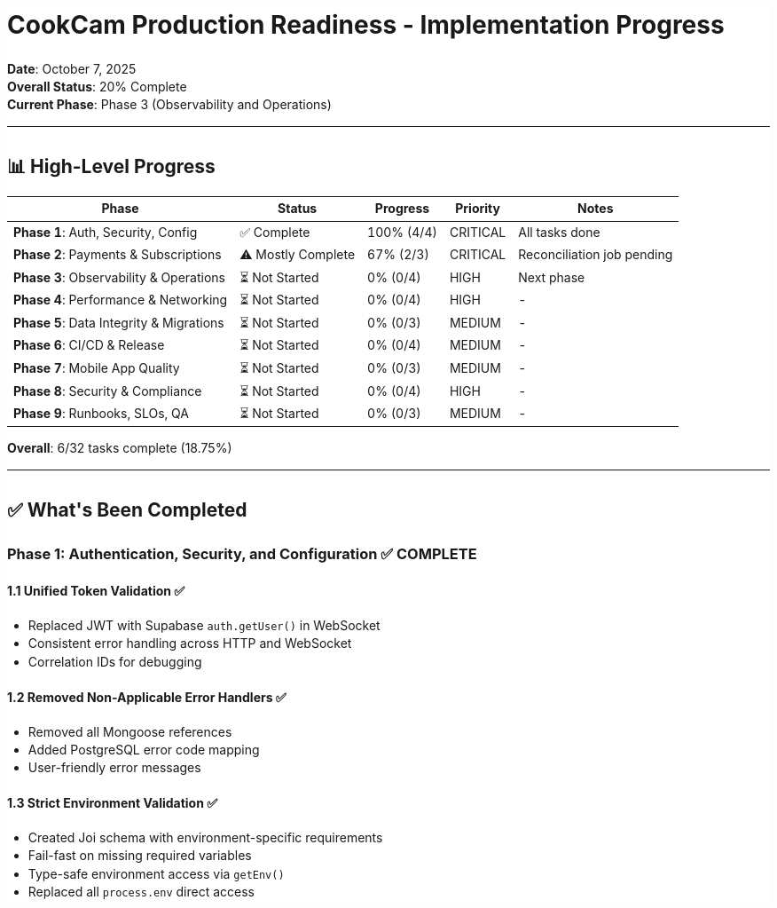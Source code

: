 # CookCam Production Readiness - Implementation Progress

**Date**: October 7, 2025  
**Overall Status**: 20% Complete  
**Current Phase**: Phase 3 (Observability and Operations)

---

## 📊 High-Level Progress

| Phase | Status | Progress | Priority | Notes |
|-------|--------|----------|----------|-------|
| **Phase 1**: Auth, Security, Config | ✅ Complete | 100% (4/4) | CRITICAL | All tasks done |
| **Phase 2**: Payments & Subscriptions | ⚠️ Mostly Complete | 67% (2/3) | CRITICAL | Reconciliation job pending |
| **Phase 3**: Observability & Operations | ⏳ Not Started | 0% (0/4) | HIGH | Next phase |
| **Phase 4**: Performance & Networking | ⏳ Not Started | 0% (0/4) | HIGH | - |
| **Phase 5**: Data Integrity & Migrations | ⏳ Not Started | 0% (0/3) | MEDIUM | - |
| **Phase 6**: CI/CD & Release | ⏳ Not Started | 0% (0/4) | MEDIUM | - |
| **Phase 7**: Mobile App Quality | ⏳ Not Started | 0% (0/3) | MEDIUM | - |
| **Phase 8**: Security & Compliance | ⏳ Not Started | 0% (0/4) | HIGH | - |
| **Phase 9**: Runbooks, SLOs, QA | ⏳ Not Started | 0% (0/3) | MEDIUM | - |

**Overall**: 6/32 tasks complete (18.75%)

---

## ✅ What's Been Completed

### Phase 1: Authentication, Security, and Configuration ✅ COMPLETE

#### 1.1 Unified Token Validation ✅
- Replaced JWT with Supabase `auth.getUser()` in WebSocket
- Consistent error handling across HTTP and WebSocket
- Correlation IDs for debugging

#### 1.2 Removed Non-Applicable Error Handlers ✅
- Removed all Mongoose references
- Added PostgreSQL error code mapping
- User-friendly error messages

#### 1.3 Strict Environment Validation ✅
- Created Joi schema with environment-specific requirements
- Fail-fast on missing required variables
- Type-safe environment access via `getEnv()`
- Replaced all `process.env` direct access

